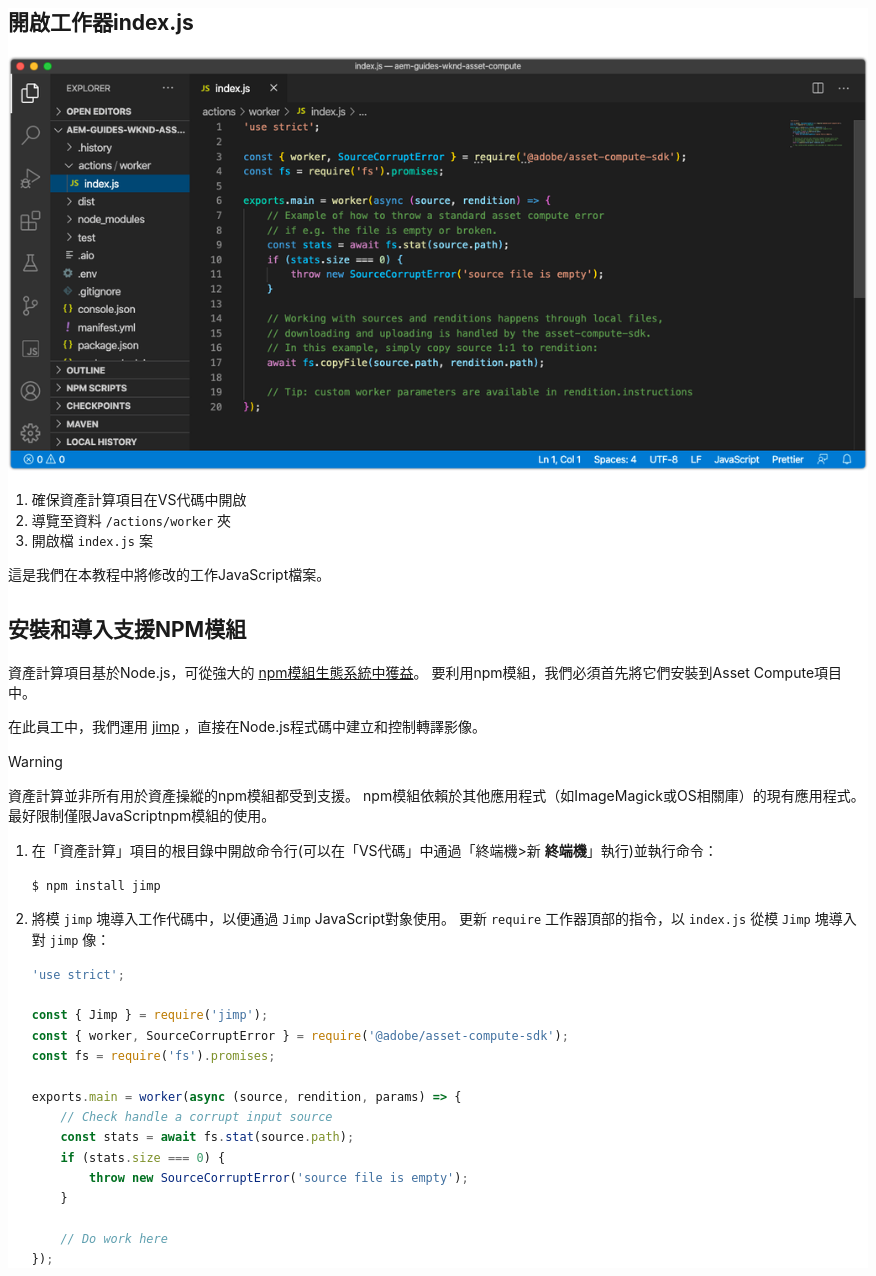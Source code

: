 ## 開啟工作器index.js

![自動產生的index.js](./assets/worker/autogenerated-index-js.png)

1. 確保資產計算項目在VS代碼中開啟
1. 導覽至資料 `/actions/worker` 夾
1. 開啟檔 `index.js` 案

這是我們在本教程中將修改的工作JavaScript檔案。

## 安裝和導入支援NPM模組

資產計算項目基於Node.js，可從強大的 [npm模組生態系統中獲益](https://npmjs.com)。 要利用npm模組，我們必須首先將它們安裝到Asset Compute項目中。

在此員工中，我們運用 [jimp](https://www.npmjs.com/package/jimp) ，直接在Node.js程式碼中建立和控制轉譯影像。

>[!WARNING]
>
>資產計算並非所有用於資產操縱的npm模組都受到支援。 npm模組依賴於其他應用程式（如ImageMagick或OS相關庫）的現有應用程式。 最好限制僅限JavaScriptnpm模組的使用。

1. 在「資產計算」項目的根目錄中開啟命令行(可以在「VS代碼」中通過「終端機>新 __終端機__」執行)並執行命令：

   ```
   $ npm install jimp
   ```

1. 將模 `jimp` 塊導入工作代碼中，以便通過 `Jimp` JavaScript對象使用。
更新 `require` 工作器頂部的指令，以 `index.js` 從模 `Jimp` 塊導入對 `jimp` 像：

   ```javascript
   'use strict';
   
   const { Jimp } = require('jimp');
   const { worker, SourceCorruptError } = require('@adobe/asset-compute-sdk');
   const fs = require('fs').promises;
   
   exports.main = worker(async (source, rendition, params) => {
       // Check handle a corrupt input source
       const stats = await fs.stat(source.path);
       if (stats.size === 0) {
           throw new SourceCorruptError('source file is empty');
       }
   
       // Do work here
   });
   ```
